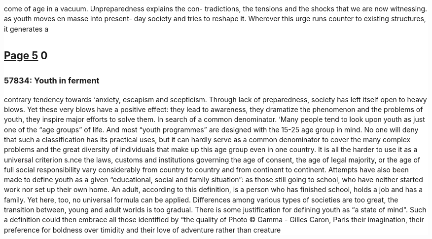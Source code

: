 come of age in a vacuum. 
Unpreparedness explains the con- 
tradictions, the tensions and the 
shocks that we are now witnessing. 
as youth moves en masse into present- 
day society and tries to reshape it. 
Wherever this urge runs counter to 
existing structures, it generates a

## [Page 5](078375engo.pdf#page=5) 0

### 57834: Youth in ferment

contrary tendency towards ‘anxiety, 
escapism and scepticism. Through 
lack of preparedness, society has left 
itself open to heavy blows. Yet these 
very blows have a positive effect: 
they lead to awareness, they dramatize 
the phenomenon and the problems of 
youth, they inspire major efforts to 
solve them. 
In search of a common denominator. 
‘Many people tend to look upon youth 
as just one of the “age groups” of 
life. And most “youth programmes” 
are designed with the 15-25 age group 
in mind. No one will deny that such 
a classification has its practical uses, 
but it can hardly serve as a common 
denominator to cover the many 
complex problems and the great 
diversity of individuals that make up 
this age group even in one country. 
It is all the harder to use it as a 
universal criterion s.nce the laws, 
customs and institutions governing the 
age of consent, the age of legal 
majority, or the age of full social 
responsibility vary considerably from 
country to country and from continent 
to continent. 
Attempts have also been made to 
define youth as a given “educational, 
social and family situation”: as those 
still going to school, who have neither 
started work nor set up their own 
home. An adult, according to this 
definition, is a person who has finished 
school, holds a job and has a family. 
Yet here, too, no universal formula 
can be applied. Differences among 
various types of societies are too 
great, the transition between, young 
and adult worlds is too gradual. 
There is some justification for 
defining youth as “a state of mind". 
Such a definition could then embrace 
all those identified by “the quality of 
Photo © Gamma - Gilles Caron, Paris 
their imagination, their preference for 
boldness over timidity and their love 
of adventure rather than creature 